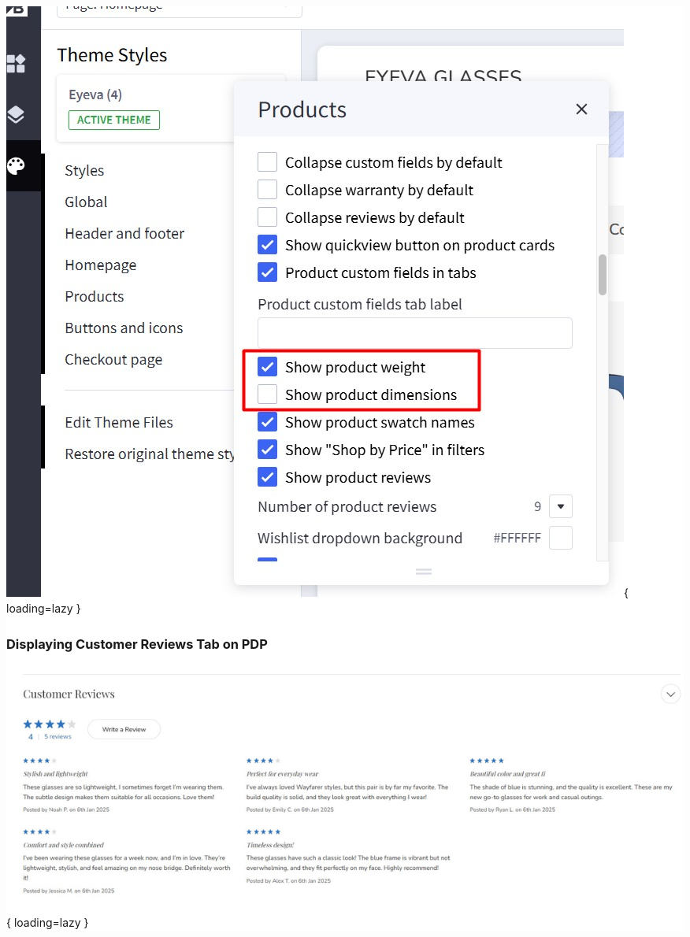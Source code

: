 ![Product Weight and Dimensions](img/product-weight-dimension.jpg){ loading=lazy }

### Displaying Customer Reviews Tab on PDP

![Customer-reivew](img/customer-reviews.jpg){ loading=lazy }
